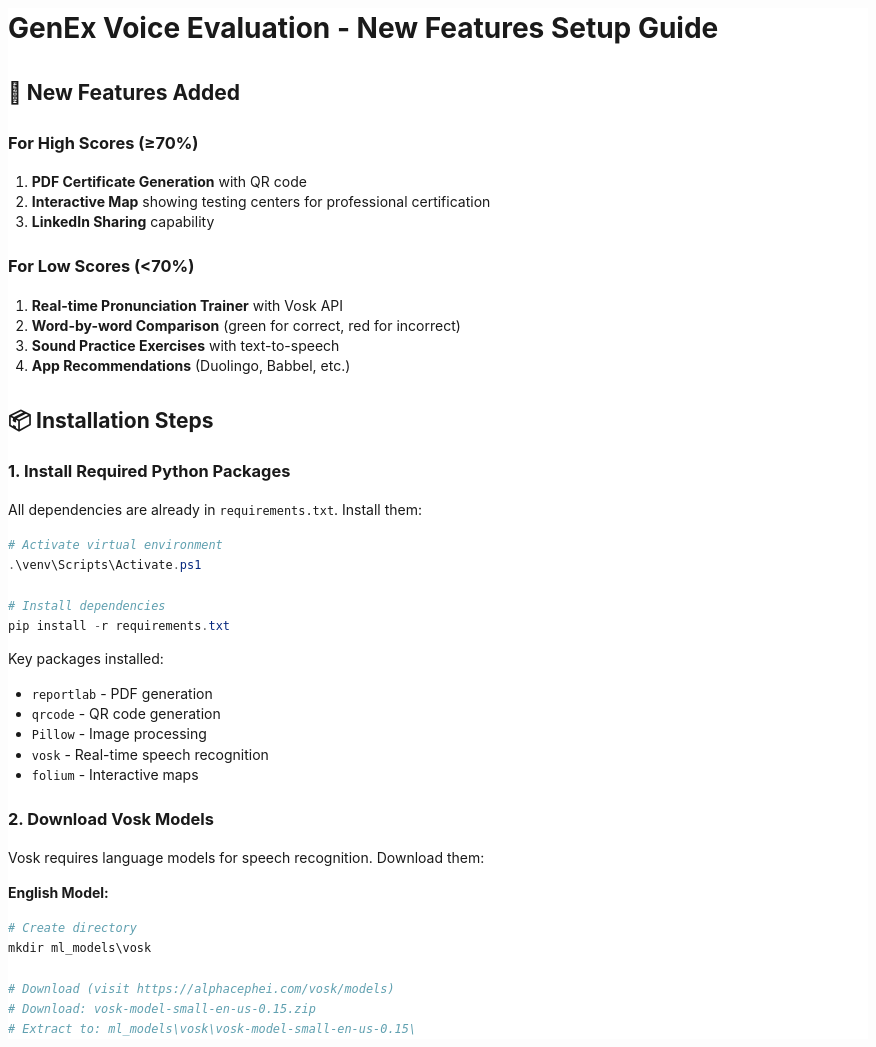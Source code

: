 # GenEx Voice Evaluation - New Features Setup Guide

## 🎉 New Features Added

### For High Scores (≥70%)

1. **PDF Certificate Generation** with QR code
2. **Interactive Map** showing testing centers for professional certification
3. **LinkedIn Sharing** capability

### For Low Scores (<70%)

1. **Real-time Pronunciation Trainer** with Vosk API
2. **Word-by-word Comparison** (green for correct, red for incorrect)
3. **Sound Practice Exercises** with text-to-speech
4. **App Recommendations** (Duolingo, Babbel, etc.)

## 📦 Installation Steps

### 1. Install Required Python Packages

All dependencies are already in `requirements.txt`. Install them:

```powershell
# Activate virtual environment
.\venv\Scripts\Activate.ps1

# Install dependencies
pip install -r requirements.txt
```

Key packages installed:

- `reportlab` - PDF generation
- `qrcode` - QR code generation
- `Pillow` - Image processing
- `vosk` - Real-time speech recognition
- `folium` - Interactive maps

### 2. Download Vosk Models

Vosk requires language models for speech recognition. Download them:

**English Model:**

```powershell
# Create directory
mkdir ml_models\vosk

# Download (visit https://alphacephei.com/vosk/models)
# Download: vosk-model-small-en-us-0.15.zip
# Extract to: ml_models\vosk\vosk-model-small-en-us-0.15\
```
